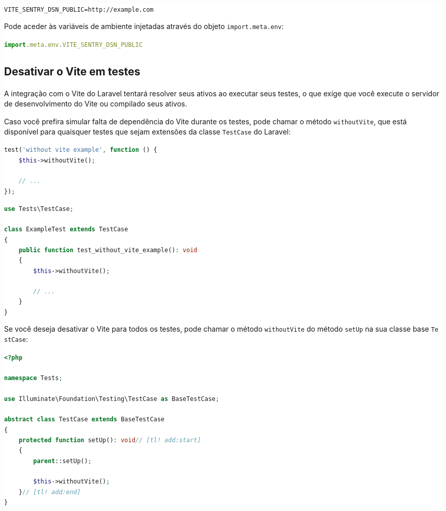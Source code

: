 ```
VITE_SENTRY_DSN_PUBLIC=http://example.com
```

 Pode aceder às variáveis de ambiente injetadas através do objeto `import.meta.env`:

```js
import.meta.env.VITE_SENTRY_DSN_PUBLIC
```

<a name="disabling-vite-in-tests"></a>
## Desativar o Vite em testes

 A integração com o Vite do Laravel tentará resolver seus ativos ao executar seus testes, o que exige que você execute o servidor de desenvolvimento do Vite ou compilado seus ativos.

 Caso você prefira simular falta de dependência do Vite durante os testes, pode chamar o método `withoutVite`, que está disponível para quaisquer testes que sejam extensões da classe `TestCase` do Laravel:

```php tab=Pest
test('without vite example', function () {
    $this->withoutVite();

    // ...
});
```

```php tab=PHPUnit
use Tests\TestCase;

class ExampleTest extends TestCase
{
    public function test_without_vite_example(): void
    {
        $this->withoutVite();

        // ...
    }
}
```

 Se você deseja desativar o Vite para todos os testes, pode chamar o método `withoutVite` do método `setUp` na sua classe base `TestCase`:

```php
<?php

namespace Tests;

use Illuminate\Foundation\Testing\TestCase as BaseTestCase;

abstract class TestCase extends BaseTestCase
{
    protected function setUp(): void// [tl! add:start]
    {
        parent::setUp();

        $this->withoutVite();
    }// [tl! add:end]
}
```
